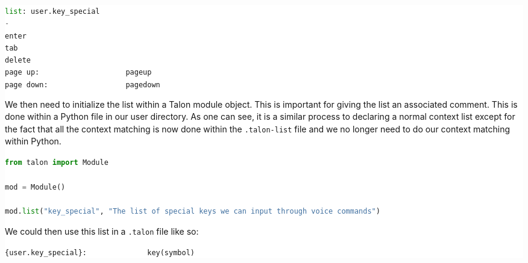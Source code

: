 ```python
list: user.key_special
-
enter
tab
delete
page up:                    pageup
page down:                  pagedown
```

We then need to initialize the list within a Talon module object. This is important for giving the list an associated comment.  This is done within a Python file in our user directory.  As one can see, it is a similar process to declaring a normal context list except for the fact that all the context matching is now done within the  `.talon-list` file and we no longer need to do our context matching within Python.

```python
from talon import Module

mod = Module()

mod.list("key_special", "The list of special keys we can input through voice commands")
```

We could then use this list in a `.talon` file like so:

```python
{user.key_special}:              key(symbol)
```
